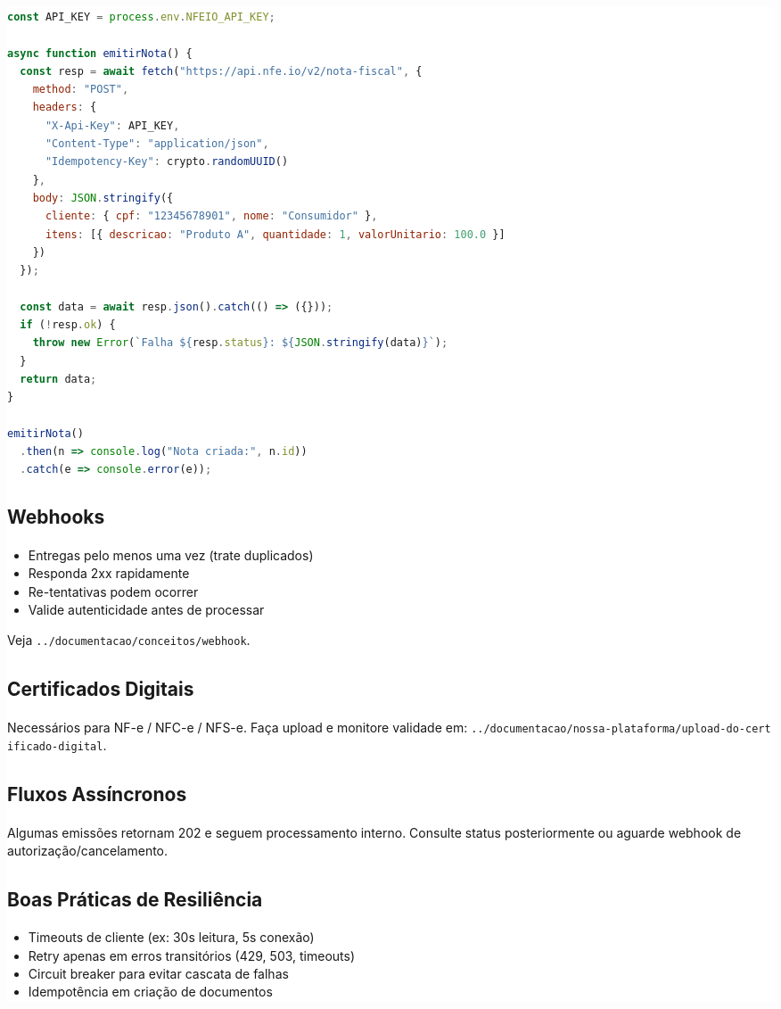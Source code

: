```javascript
const API_KEY = process.env.NFEIO_API_KEY;

async function emitirNota() {
  const resp = await fetch("https://api.nfe.io/v2/nota-fiscal", {
    method: "POST",
    headers: {
      "X-Api-Key": API_KEY,
      "Content-Type": "application/json",
      "Idempotency-Key": crypto.randomUUID()
    },
    body: JSON.stringify({
      cliente: { cpf: "12345678901", nome: "Consumidor" },
      itens: [{ descricao: "Produto A", quantidade: 1, valorUnitario: 100.0 }]
    })
  });

  const data = await resp.json().catch(() => ({}));
  if (!resp.ok) {
    throw new Error(`Falha ${resp.status}: ${JSON.stringify(data)}`);
  }
  return data;
}

emitirNota()
  .then(n => console.log("Nota criada:", n.id))
  .catch(e => console.error(e));
```

## Webhooks

- Entregas pelo menos uma vez (trate duplicados)
- Responda 2xx rapidamente
- Re-tentativas podem ocorrer
- Valide autenticidade antes de processar

Veja `../documentacao/conceitos/webhook`.

## Certificados Digitais

Necessários para NF-e / NFC-e / NFS-e. Faça upload e monitore validade em:
`../documentacao/nossa-plataforma/upload-do-certificado-digital`.

## Fluxos Assíncronos

Algumas emissões retornam 202 e seguem processamento interno. Consulte status posteriormente ou aguarde webhook de autorização/cancelamento.

## Boas Práticas de Resiliência

- Timeouts de cliente (ex: 30s leitura, 5s conexão)
- Retry apenas em erros transitórios (429, 503, timeouts)
- Circuit breaker para evitar cascata de falhas
- Idempotência em criação de documentos
